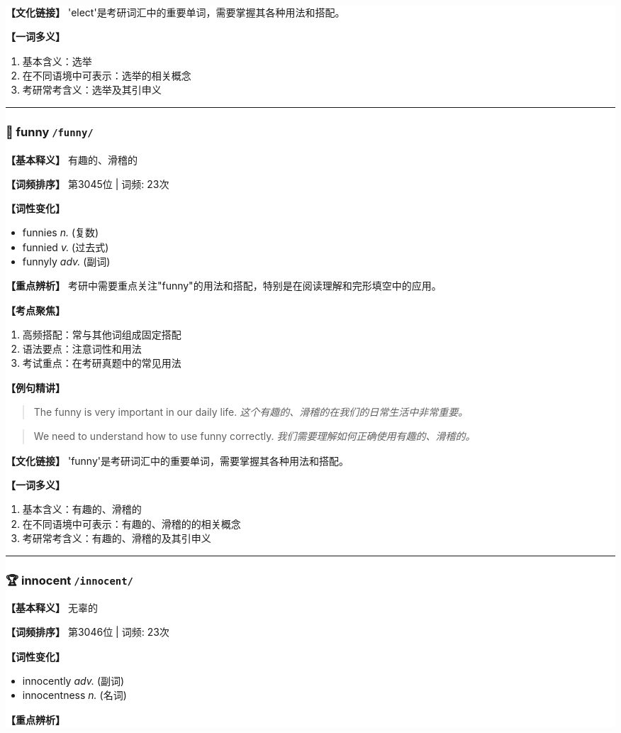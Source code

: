 **【文化链接】**
'elect'是考研词汇中的重要单词，需要掌握其各种用法和搭配。

**【一词多义】**
1. 基本含义：选举
2. 在不同语境中可表示：选举的相关概念
3. 考研常考含义：选举及其引申义

---
### 🎯 funny `/funny/`

**【基本释义】** 有趣的、滑稽的

**【词频排序】** 第3045位 | 词频: 23次

**【词性变化】**
- funnies *n.* (复数)
- funnied *v.* (过去式)
- funnyly *adv.* (副词)

**【重点辨析】**
考研中需要重点关注"funny"的用法和搭配，特别是在阅读理解和完形填空中的应用。

**【考点聚焦】**
1. 高频搭配：常与其他词组成固定搭配
2. 语法要点：注意词性和用法
3. 考试重点：在考研真题中的常见用法

**【例句精讲】**
> The funny is very important in our daily life.
> *这个有趣的、滑稽的在我们的日常生活中非常重要。*

> We need to understand how to use funny correctly.
> *我们需要理解如何正确使用有趣的、滑稽的。*

**【文化链接】**
'funny'是考研词汇中的重要单词，需要掌握其各种用法和搭配。

**【一词多义】**
1. 基本含义：有趣的、滑稽的
2. 在不同语境中可表示：有趣的、滑稽的的相关概念
3. 考研常考含义：有趣的、滑稽的及其引申义

---
### 🏆 innocent `/innocent/`

**【基本释义】** 无辜的

**【词频排序】** 第3046位 | 词频: 23次

**【词性变化】**
- innocently *adv.* (副词)
- innocentness *n.* (名词)

**【重点辨析】**
